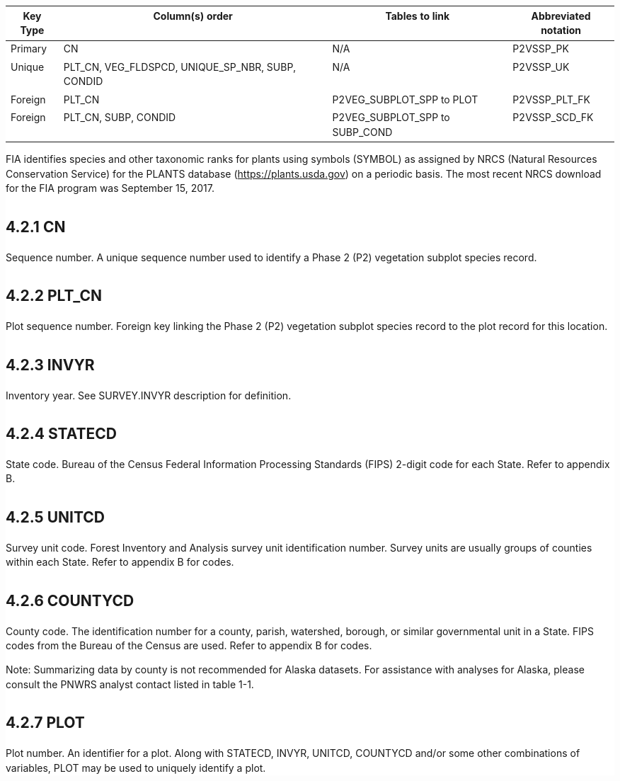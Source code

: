 | Key Type   | Column(s) order                                  | Tables to link                 | Abbreviated notation   |
|------------|--------------------------------------------------|--------------------------------|------------------------|
| Primary    | CN                                               | N/A                            | P2VSSP_PK              |
| Unique     | PLT_CN, VEG_FLDSPCD, UNIQUE_SP_NBR, SUBP, CONDID | N/A                            | P2VSSP_UK              |
| Foreign    | PLT_CN                                           | P2VEG_SUBPLOT_SPP to PLOT      | P2VSSP_PLT_FK          |
| Foreign    | PLT_CN, SUBP, CONDID                             | P2VEG_SUBPLOT_SPP to SUBP_COND | P2VSSP_SCD_FK          |

FIA identifies species and other taxonomic ranks for plants using symbols (SYMBOL) as assigned by NRCS (Natural Resources Conservation Service) for the PLANTS database (https://plants.usda.gov) on a periodic basis. The most recent NRCS download for the FIA program was September 15, 2017.

## 4.2.1 CN

Sequence number. A unique sequence number used to identify a Phase 2 (P2) vegetation subplot species record.

## 4.2.2 PLT\_CN

Plot sequence number. Foreign key linking the Phase 2 (P2) vegetation subplot species record to the plot record for this location.

## 4.2.3 INVYR

Inventory year. See SURVEY.INVYR description for definition.

## 4.2.4 STATECD

State code. Bureau of the Census Federal Information Processing Standards (FIPS) 2-digit code for each State. Refer to appendix B.

## 4.2.5 UNITCD

Survey unit code. Forest Inventory and Analysis survey unit identification number. Survey units are usually groups of counties within each State. Refer to appendix B for codes.

## 4.2.6 COUNTYCD

County code. The identification number for a county, parish, watershed, borough, or similar governmental unit in a State. FIPS codes from the Bureau of the Census are used. Refer to appendix B for codes.

Note: Summarizing data by county is not recommended for Alaska datasets. For assistance with analyses for Alaska, please consult the PNWRS analyst contact listed in table 1-1.

## 4.2.7 PLOT

Plot number. An identifier for a plot. Along with STATECD, INVYR, UNITCD, COUNTYCD and/or some other combinations of variables, PLOT may be used to uniquely identify a plot.
